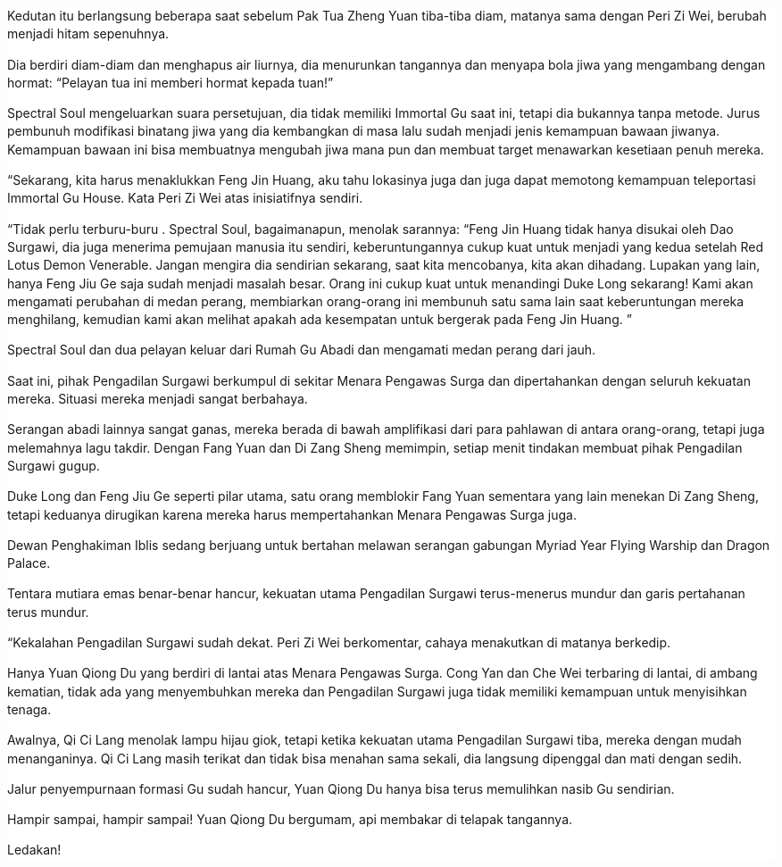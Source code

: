 Kedutan itu berlangsung beberapa saat sebelum Pak Tua Zheng Yuan tiba-tiba diam, matanya sama dengan Peri Zi Wei, berubah menjadi hitam sepenuhnya.

Dia berdiri diam-diam dan menghapus air liurnya, dia menurunkan tangannya dan menyapa bola jiwa yang mengambang dengan hormat: “Pelayan tua ini memberi hormat kepada tuan!”

Spectral Soul mengeluarkan suara persetujuan, dia tidak memiliki Immortal Gu saat ini, tetapi dia bukannya tanpa metode. Jurus pembunuh modifikasi binatang jiwa yang dia kembangkan di masa lalu sudah menjadi jenis kemampuan bawaan jiwanya. Kemampuan bawaan ini bisa membuatnya mengubah jiwa mana pun dan membuat target menawarkan kesetiaan penuh mereka.

“Sekarang, kita harus menaklukkan Feng Jin Huang, aku tahu lokasinya juga dan juga dapat memotong kemampuan teleportasi Immortal Gu House. Kata Peri Zi Wei atas inisiatifnya sendiri.

“Tidak perlu terburu-buru . Spectral Soul, bagaimanapun, menolak sarannya: “Feng Jin Huang tidak hanya disukai oleh Dao Surgawi, dia juga menerima pemujaan manusia itu sendiri, keberuntungannya cukup kuat untuk menjadi yang kedua setelah Red Lotus Demon Venerable. Jangan mengira dia sendirian sekarang, saat kita mencobanya, kita akan dihadang. Lupakan yang lain, hanya Feng Jiu Ge saja sudah menjadi masalah besar. Orang ini cukup kuat untuk menandingi Duke Long sekarang! Kami akan mengamati perubahan di medan perang, membiarkan orang-orang ini membunuh satu sama lain saat keberuntungan mereka menghilang, kemudian kami akan melihat apakah ada kesempatan untuk bergerak pada Feng Jin Huang. ”

Spectral Soul dan dua pelayan keluar dari Rumah Gu Abadi dan mengamati medan perang dari jauh.

Saat ini, pihak Pengadilan Surgawi berkumpul di sekitar Menara Pengawas Surga dan dipertahankan dengan seluruh kekuatan mereka. Situasi mereka menjadi sangat berbahaya.

Serangan abadi lainnya sangat ganas, mereka berada di bawah amplifikasi dari para pahlawan di antara orang-orang, tetapi juga melemahnya lagu takdir. Dengan Fang Yuan dan Di Zang Sheng memimpin, setiap menit tindakan membuat pihak Pengadilan Surgawi gugup.

Duke Long dan Feng Jiu Ge seperti pilar utama, satu orang memblokir Fang Yuan sementara yang lain menekan Di Zang Sheng, tetapi keduanya dirugikan karena mereka harus mempertahankan Menara Pengawas Surga juga.

Dewan Penghakiman Iblis sedang berjuang untuk bertahan melawan serangan gabungan Myriad Year Flying Warship dan Dragon Palace.

Tentara mutiara emas benar-benar hancur, kekuatan utama Pengadilan Surgawi terus-menerus mundur dan garis pertahanan terus mundur.

“Kekalahan Pengadilan Surgawi sudah dekat. Peri Zi Wei berkomentar, cahaya menakutkan di matanya berkedip.

Hanya Yuan Qiong Du yang berdiri di lantai atas Menara Pengawas Surga. Cong Yan dan Che Wei terbaring di lantai, di ambang kematian, tidak ada yang menyembuhkan mereka dan Pengadilan Surgawi juga tidak memiliki kemampuan untuk menyisihkan tenaga.

Awalnya, Qi Ci Lang menolak lampu hijau giok, tetapi ketika kekuatan utama Pengadilan Surgawi tiba, mereka dengan mudah menanganinya. Qi Ci Lang masih terikat dan tidak bisa menahan sama sekali, dia langsung dipenggal dan mati dengan sedih.

Jalur penyempurnaan formasi Gu sudah hancur, Yuan Qiong Du hanya bisa terus memulihkan nasib Gu sendirian.

Hampir sampai, hampir sampai! Yuan Qiong Du bergumam, api membakar di telapak tangannya.

Ledakan!
